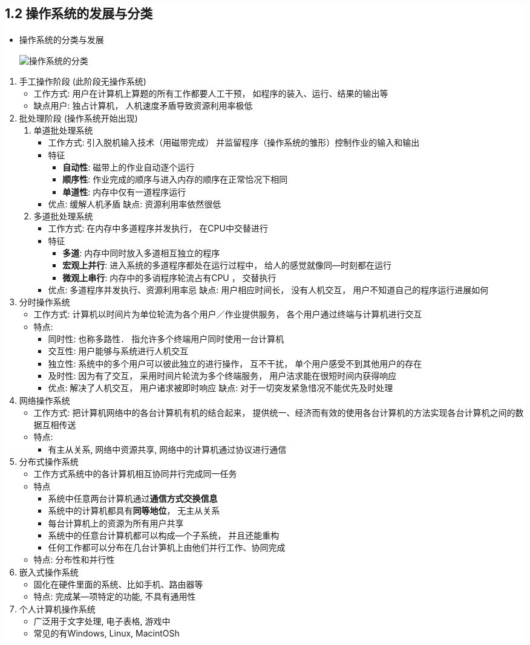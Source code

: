 ## 1.2 操作系统的发展与分类

- 操作系统的分类与发展

  ![操作系统的分类](https://yj-notes.OSs-cn-hangzhou.aliyuncs.com/image/%25E6%2593%258D%25E4%25BD%259C%25E7%25B3%25BB%25E7%25BB%259F%25E7%259A%2584%25E5%2588%2586%25E7%25B1%25BB.png)
  
  

1. 手工操作阶段 (此阶段无操作系统)
   - 工作方式: 用户在计算机上算题的所有工作都要人工干预， 如程序的装入、运行、结果的输出等
   - 缺点用户: 独占计算机， 人机速度矛盾导致资源利用率极低
2. 批处理阶段 (操作系统开始出现)
   1. 单道批处理系统
      - 工作方式: 引入脱机输入技术（用磁带完成） 并监留程序（操作系统的雏形）控制作业的输入和输出
      - 特征
        - **自动性**: 磁带上的作业自动逐个运行
        - **顺序性**: 作业完成的顺序与进入内存的顺序在正常恰况下相同
        - **单道性**: 内存中仅有一道程序运行
      - 优点: 缓解人机矛盾
        缺点: 资源利用率依然很低
   2. 多道批处理系统
      - 工作方式: 在内存中多道程序并发执行， 在CPU中交替进行
      - 特征
        - **多道**: 内存中同时放入多道相互独立的程序
        - **宏观上并行**: 进入系统的多道程序都处在运行过程中， 给人的感觉就像同—时刻都在运行
        - **微观上串行**: 内存中的多诮程序轮流占有CPU ， 交替执行
      - 优点: 多道程序并发执行、资源利用率忌
        缺点: 用户相应时间长， 没有人机交互， 用户不知道自己的程序运行进展如何
3. 分时操作系统
   - 工作方式: 计算机以时间片为单位轮流为各个用户／作业提供服务， 各个用户通过终端与计算机进行交互
   - 特点: 
     - 同时性: 也称多路性． 指允许多个终端用户同时使用一台计算机
     - 交互性: 用户能够与系统进行人机交互
     - 独立性: 系统中的多个用户可以彼此独立的进行操作， 互不干扰， 单个用户感受不到其他用户的存在
     - 及时性: 因为有了交互， 采用时间片轮流为多个终端服务， 用户洁求能在很短时间内获得响应
     - 优点: 解决了人机交互， 用户诸求被即时响应
       缺点: 对于一切突发紧急惜况不能优先及时处理
4. 网络操作系统
   - 工作方式: 把计算机网络中的各台计算机有机的结合起来， 提供统一、经济而有效的使用各台计算机的方法实现各台计算机之间的数据互相传送
   - 特点: 
     - 有主从关系, 网络中资源共享, 网络中的计算机通过协议进行通信
5. 分布式操作系统
   - 工作方式系统中的各计算机相互协同井行完成同一任务
   - 特点
     - 系统中任意两台计算机通过**通信方式交换信息**
     - 系统中的计算机都具有**同等地位**， 无主从关系
     - 每台计算机上的资源为所有用户共享
     - 系统中的任意台计算机都可以构成—个子系统， 并且还能重构
     - 任何工作都可以分布在几台计笋机上由他们并行工作、协同完成
   - 特点: 分布性和并行性
6. 嵌入式操作系统
   - 固化在硬件里面的系统、比如手机、路由器等
   - 特点: 完成某—项特定的功能, 不具有通用性
7. 个人计算机操作系统
   - 广泛用于文字处理, 电子表格, 游戏中
   - 常见的有Windows, Linux, MacintOSh
